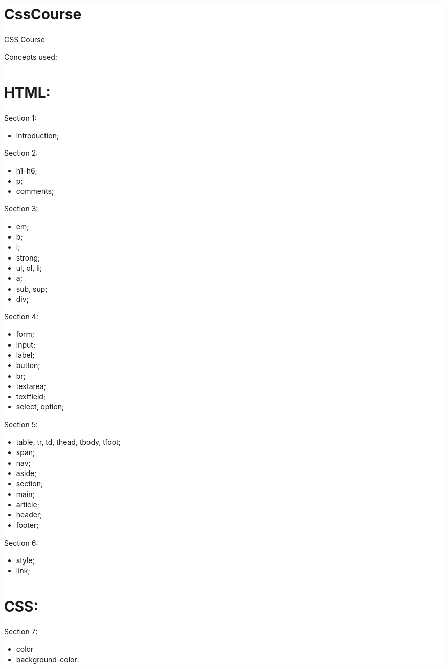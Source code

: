 # CssCourse
CSS Course

Concepts used:
# HTML:
Section 1:
* introduction;

Section 2:
* h1-h6;
* p;
* comments;

Section 3:
* em;
* b;
* i;
* strong;
* ul, ol, li;
* a;
* sub, sup;
* div;

Section 4:
* form;
* input;
* label;
* button;
* br;
* textarea;
* textfield;
* select, option;

Section 5:
* table, tr, td, thead, tbody, tfoot;
* span;
* nav;
* aside;
* section;
* main;
* article;
* header;
* footer;

Section 6:
* style;
* link;

# CSS:
Section 7:
* color
* background-color:
